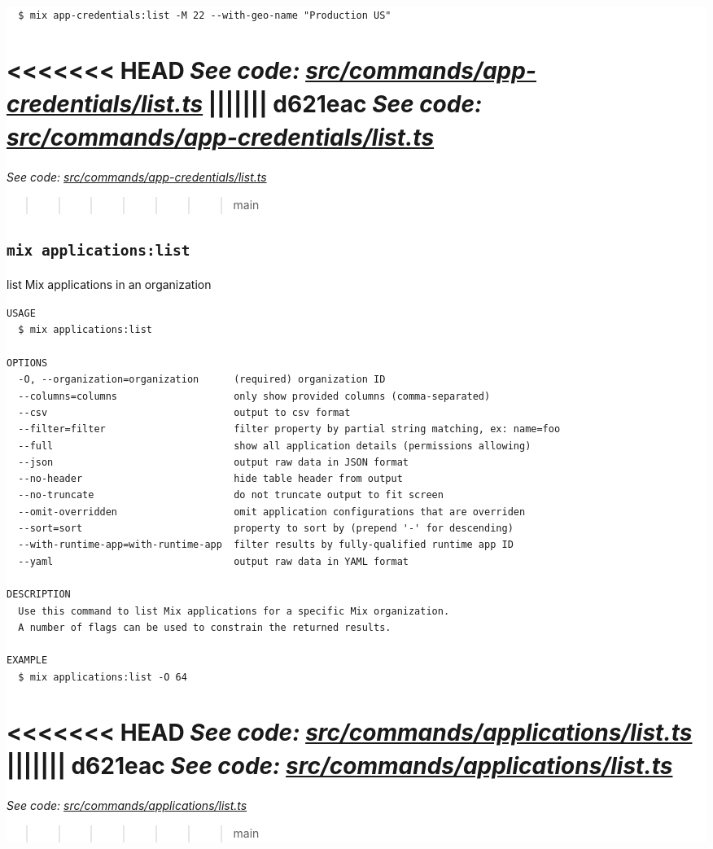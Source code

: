 ```
  $ mix app-credentials:list -M 22 --with-geo-name "Production US"
```

<<<<<<< HEAD
_See code: [src/commands/app-credentials/list.ts](https://github.com/nuance-communications/mix-cli/blob/v2.0.0-beta.2/src/commands/app-credentials/list.ts)_
||||||| d621eac
_See code: [src/commands/app-credentials/list.ts](https://github.com/nuance-communications/mix-cli/blob/v1.3.0/src/commands/app-credentials/list.ts)_
=======
_See code: [src/commands/app-credentials/list.ts](https://github.com/nuance-communications/mix-cli/blob/v2.0.0/src/commands/app-credentials/list.ts)_
>>>>>>> main

## `mix applications:list`

list Mix applications in an organization

```
USAGE
  $ mix applications:list

OPTIONS
  -O, --organization=organization      (required) organization ID
  --columns=columns                    only show provided columns (comma-separated)
  --csv                                output to csv format
  --filter=filter                      filter property by partial string matching, ex: name=foo
  --full                               show all application details (permissions allowing)
  --json                               output raw data in JSON format
  --no-header                          hide table header from output
  --no-truncate                        do not truncate output to fit screen
  --omit-overridden                    omit application configurations that are overriden
  --sort=sort                          property to sort by (prepend '-' for descending)
  --with-runtime-app=with-runtime-app  filter results by fully-qualified runtime app ID
  --yaml                               output raw data in YAML format

DESCRIPTION
  Use this command to list Mix applications for a specific Mix organization.
  A number of flags can be used to constrain the returned results.

EXAMPLE
  $ mix applications:list -O 64
```

<<<<<<< HEAD
_See code: [src/commands/applications/list.ts](https://github.com/nuance-communications/mix-cli/blob/v2.0.0-beta.2/src/commands/applications/list.ts)_
||||||| d621eac
_See code: [src/commands/applications/list.ts](https://github.com/nuance-communications/mix-cli/blob/v1.3.0/src/commands/applications/list.ts)_
=======
_See code: [src/commands/applications/list.ts](https://github.com/nuance-communications/mix-cli/blob/v2.0.0/src/commands/applications/list.ts)_
>>>>>>> main
